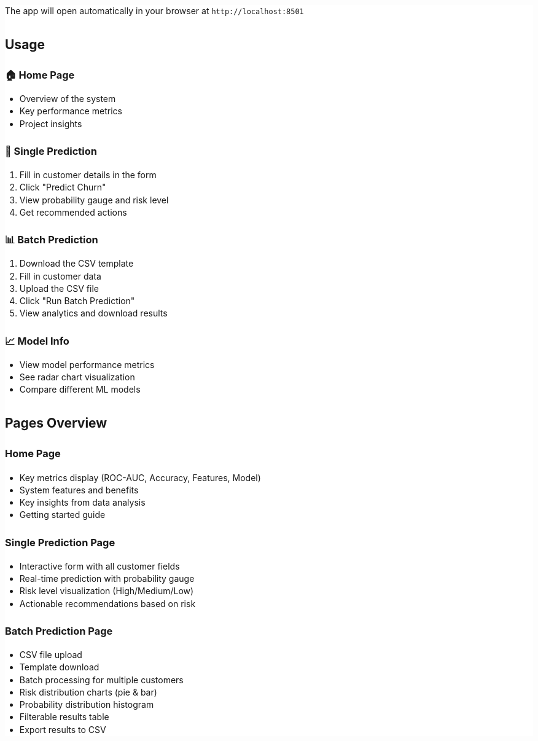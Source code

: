 The app will open automatically in your browser at `http://localhost:8501`

## Usage

### 🏠 Home Page
- Overview of the system
- Key performance metrics
- Project insights

### 🔮 Single Prediction
1. Fill in customer details in the form
2. Click "Predict Churn"
3. View probability gauge and risk level
4. Get recommended actions

### 📊 Batch Prediction
1. Download the CSV template
2. Fill in customer data
3. Upload the CSV file
4. Click "Run Batch Prediction"
5. View analytics and download results

### 📈 Model Info
- View model performance metrics
- See radar chart visualization
- Compare different ML models

## Pages Overview

### Home Page
- Key metrics display (ROC-AUC, Accuracy, Features, Model)
- System features and benefits
- Key insights from data analysis
- Getting started guide

### Single Prediction Page
- Interactive form with all customer fields
- Real-time prediction with probability gauge
- Risk level visualization (High/Medium/Low)
- Actionable recommendations based on risk

### Batch Prediction Page
- CSV file upload
- Template download
- Batch processing for multiple customers
- Risk distribution charts (pie & bar)
- Probability distribution histogram
- Filterable results table
- Export results to CSV
